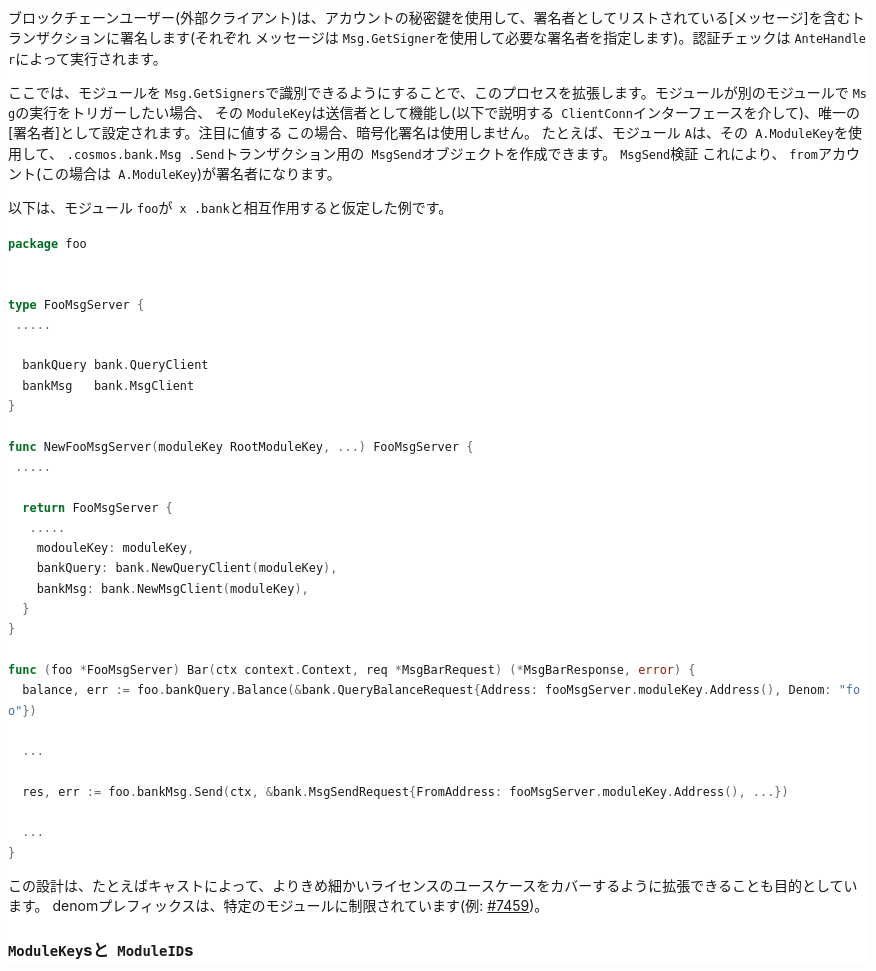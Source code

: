 ブロックチェーンユーザー(外部クライアント)は、アカウントの秘密鍵を使用して、署名者としてリストされている[メッセージ]を含むトランザクションに署名します(それぞれ
メッセージは `Msg.GetSigner`を使用して必要な署名者を指定します)。認証チェックは `AnteHandler`によって実行されます。

ここでは、モジュールを `Msg.GetSigners`で識別できるようにすることで、このプロセスを拡張します。モジュールが別のモジュールで `Msg`の実行をトリガーしたい場合、
その `ModuleKey`は送信者として機能し(以下で説明する` ClientConn`インターフェースを介して)、唯一の[署名者]として設定されます。注目に値する
この場合、暗号化署名は使用しません。
たとえば、モジュール `A`は、その` A.ModuleKey`を使用して、 `.cosmos.bank.Msg .Send`トランザクション用の` MsgSend`オブジェクトを作成できます。 `MsgSend`検証
これにより、 `from`アカウント(この場合は` A.ModuleKey`)が署名者になります。

以下は、モジュール `foo`が` x .bank`と相互作用すると仮定した例です。 

```go
package foo


type FooMsgServer {
 .....

  bankQuery bank.QueryClient
  bankMsg   bank.MsgClient
}

func NewFooMsgServer(moduleKey RootModuleKey, ...) FooMsgServer {
 .....

  return FooMsgServer {
   .....
    modouleKey: moduleKey,
    bankQuery: bank.NewQueryClient(moduleKey),
    bankMsg: bank.NewMsgClient(moduleKey),
  }
}

func (foo *FooMsgServer) Bar(ctx context.Context, req *MsgBarRequest) (*MsgBarResponse, error) {
  balance, err := foo.bankQuery.Balance(&bank.QueryBalanceRequest{Address: fooMsgServer.moduleKey.Address(), Denom: "foo"})

  ...

  res, err := foo.bankMsg.Send(ctx, &bank.MsgSendRequest{FromAddress: fooMsgServer.moduleKey.Address(), ...})

  ...
}
```

この設計は、たとえばキャストによって、よりきめ細かいライセンスのユースケースをカバーするように拡張できることも目的としています。
denomプレフィックスは、特定のモジュールに制限されています(例:
[#7459](https://github.com/cosmos/cosmos-sdk/pull/7459#discussion_r529545528))。

### `ModuleKey`sと` ModuleID`s
